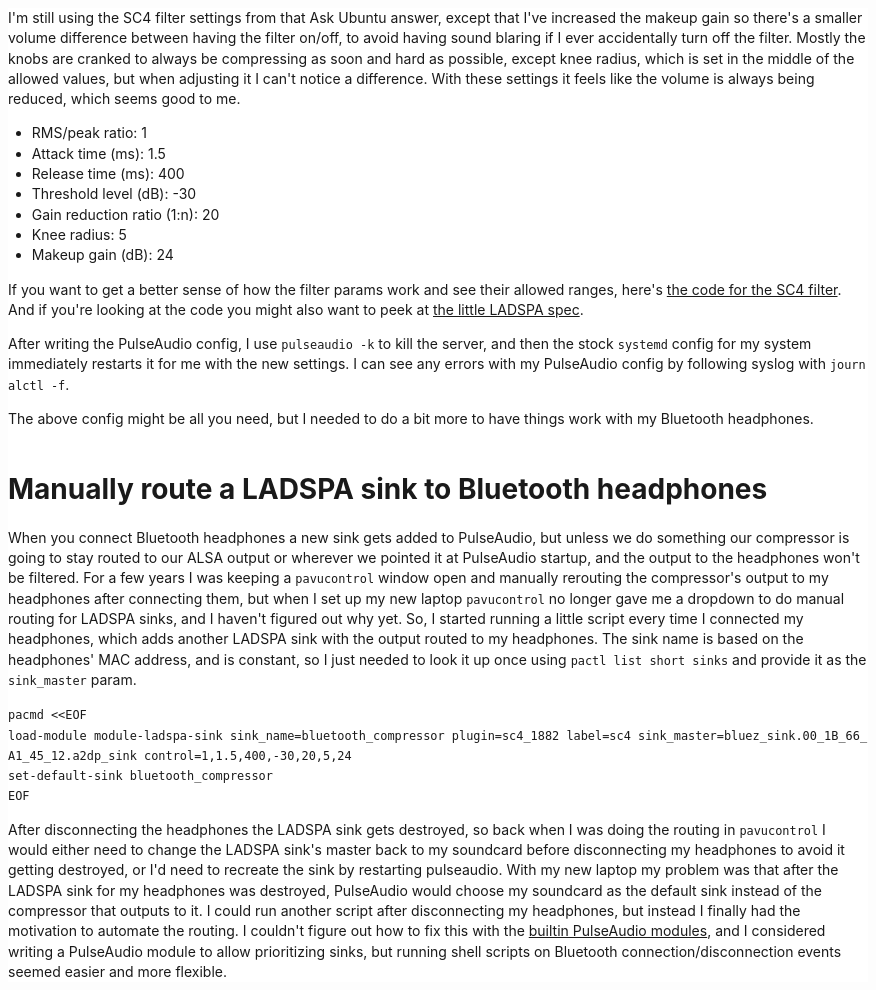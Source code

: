 I'm still using the SC4 filter settings from that Ask Ubuntu answer, except that I've increased the makeup gain so there's a smaller volume difference between having the filter on/off, to avoid having sound blaring if I ever accidentally turn off the filter. Mostly the knobs are cranked to always be compressing as soon and hard as possible, except knee radius, which is set in the middle of the allowed values, but when adjusting it I can't notice a difference. With these settings it feels like the volume is always being reduced, which seems good to me.

- RMS/peak ratio: 1
- Attack time (ms): 1.5
- Release time (ms): 400
- Threshold level (dB): -30
- Gain reduction ratio (1:n): 20
- Knee radius: 5
- Makeup gain (dB): 24

If you want to get a better sense of how the filter params work and see their allowed ranges, here's [the code for the SC4 filter](https://github.com/swh/ladspa/blob/master/sc4_1882.xml). And if you're looking at the code you might also want to peek at [the little LADSPA spec](http://ladspa.org/ladspa_sdk/ladspa.h.txt).

After writing the PulseAudio config, I use `pulseaudio -k` to kill the server, and then the stock `systemd` config for my system immediately restarts it for me with the new settings. I can see any errors with my PulseAudio config by following syslog with `journalctl -f`.

The above config might be all you need, but I needed to do a bit more to have things work with my Bluetooth headphones.

# Manually route a LADSPA sink to Bluetooth headphones

When you connect Bluetooth headphones a new sink gets added to PulseAudio, but unless we do something our compressor is going to stay routed to our ALSA output or wherever we pointed it at PulseAudio startup, and the output to the headphones won't be filtered. For a few years I was keeping a `pavucontrol` window open and manually rerouting the compressor's output to my headphones after connecting them, but when I set up my new laptop `pavucontrol` no longer gave me a dropdown to do manual routing for LADSPA sinks, and I haven't figured out why yet. So, I started running a little script every time I connected my headphones, which adds another LADSPA sink with the output routed to my headphones. The sink name is based on the headphones' MAC address, and is constant, so I just needed to look it up once using `pactl list short sinks` and provide it as the `sink_master` param.

    pacmd <<EOF
    load-module module-ladspa-sink sink_name=bluetooth_compressor plugin=sc4_1882 label=sc4 sink_master=bluez_sink.00_1B_66_A1_45_12.a2dp_sink control=1,1.5,400,-30,20,5,24
    set-default-sink bluetooth_compressor
    EOF

After disconnecting the headphones the LADSPA sink gets destroyed, so back when I was doing the routing in `pavucontrol` I would either need to change the LADSPA sink's master back to my soundcard before disconnecting my headphones to avoid it getting destroyed, or I'd need to recreate the sink by restarting pulseaudio. With my new laptop my problem was that after the LADSPA sink for my headphones was destroyed, PulseAudio would choose my soundcard as the default sink instead of the compressor that outputs to it. I could run another script after disconnecting my headphones, but instead I finally had the motivation to automate the routing. I couldn't figure out how to fix this with the [builtin PulseAudio modules](https://www.freedesktop.org/wiki/Software/PulseAudio/Documentation/User/Modules/), and I considered writing a PulseAudio module to allow prioritizing sinks, but running shell scripts on Bluetooth connection/disconnection events seemed easier and more flexible.
